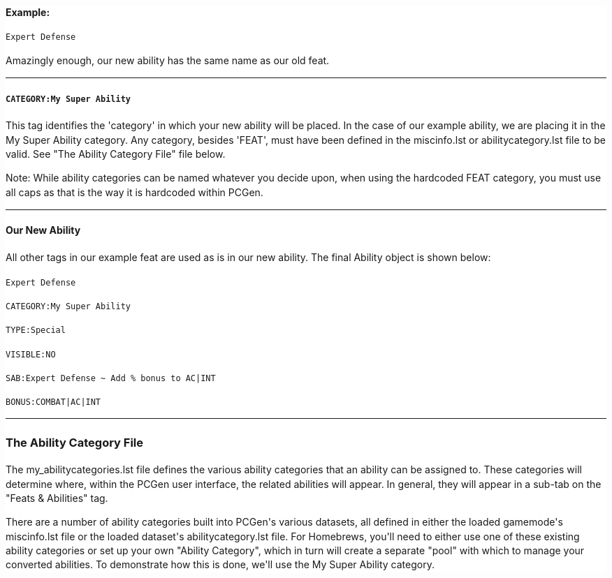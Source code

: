 **Example:**

`Expert Defense`

Amazingly enough, our new ability has the same name as our old feat.

------------------------------------------------------------------------

#### `CATEGORY:My Super Ability`

This tag identifies the 'category' in which your new ability will be
placed. In the case of our example ability, we are placing it in the
<span class="lstobj"> My Super Ability </span> category. Any category,
besides 'FEAT', must have been defined in the <span class="lstfile">
miscinfo.lst </span> or <span class="lstfile"> abilitycategory.lst
</span> file to be valid. See "The Ability Category File" file below.

Note: While ability categories can be named whatever you decide upon,
when using the hardcoded <span class="lstobj"> FEAT </span> category,
you must use all caps as that is the way it is hardcoded within PCGen.

------------------------------------------------------------------------

#### Our New Ability

All other tags in our example feat are used as is in our new ability.
The final Ability object is shown below:

`Expert Defense`

`CATEGORY:My Super Ability`

`TYPE:Special`

`VISIBLE:NO`

`SAB:Expert Defense ~ Add % bonus to AC|INT`

`BONUS:COMBAT|AC|INT`

------------------------------------------------------------------------

### The Ability Category File

The <span class="lstfile"> my\_abilitycategories.lst </span> file
defines the various ability categories that an ability can be assigned
to. These categories will determine where, within the PCGen user
interface, the related abilities will appear. In general, they will
appear in a sub-tab on the "Feats & Abilities" tag.

There are a number of ability categories built into PCGen's various
datasets, all defined in either the loaded gamemode's <span
class="lstfile"> miscinfo.lst </span> file or the loaded dataset's <span
class="lstfile"> abilitycategory.lst </span> file. For Homebrews, you'll
need to either use one of these existing ability categories or set up
your own "Ability Category", which in turn will create a separate "pool"
with which to manage your converted abilities. To demonstrate how this
is done, we'll use the <span class="lstobj"> My Super Ability </span>
category.
